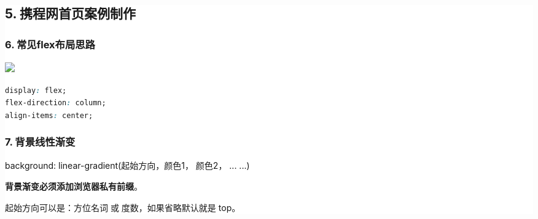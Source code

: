 ## 5. 携程网首页案例制作

### 6. 常见flex布局思路

![](https://lark-assets-prod-aliyun.oss-cn-hangzhou.aliyuncs.com/yuque/0/2021/png/21377645/1620109654286-resources/19891056/png/9d8bcf38-f0b7-4c04-89c1-8d2df6956663.png?OSSAccessKeyId=LTAI4GGhPJmQ4HWCmhDAn4F5&Expires=1620111456&Signature=XHkK81IP15XF6AyChBP7DLPLvPQ%3D)

```CSS
display: flex;
flex-direction: column;
align-items: center;
```

### 7. 背景线性渐变

background: linear-gradient(起始方向，颜色1， 颜色2， ... ...)

**背景渐变必须添加浏览器私有前缀**。

起始方向可以是：方位名词 或 度数，如果省略默认就是 top。